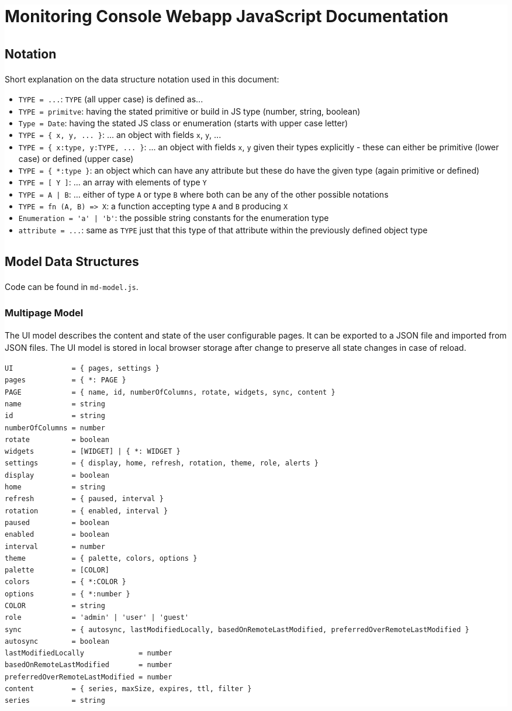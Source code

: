 # Monitoring Console Webapp JavaScript Documentation

## Notation
Short explanation on the data structure notation used in this document:

* `TYPE = ...`: `TYPE` (all upper case) is defined as...
* `TYPE = primitve`: having the stated primitive or build in JS type (number, string, boolean)
* `Type = Date`: having the stated JS class or enumeration (starts with upper case letter)
* `TYPE = { x, y, ... }`: ... an object with fields `x`, `y`, ...
* `TYPE = { x:type, y:TYPE, ... }`: ... an object with fields `x`, `y` given their types explicitly - these can either be primitive (lower case) or defined (upper case)
* `TYPE = { *:type }`: an object which can have any attribute but these do have the given type (again primitive or defined)
* `TYPE = [ Y ]`: ... an array with elements of type `Y`
* `TYPE = A | B`: ... either of type `A` or type `B` where both can be any of the other possible notations
* `TYPE = fn (A, B) => X`: a function accepting type `A` and `B` producing `X` 
* `Enumeration = 'a' | 'b'`: the possible string constants for the enumeration type
* `attribute = ...`: same as `TYPE` just that this type of that attribute within the previously defined object type


## Model Data Structures
Code can be found in `md-model.js`.

### Multipage Model
The UI model describes the content and state of the user configurable pages.
It can be exported to a JSON file and imported from JSON files.
The UI model is stored in local browser storage after change to preserve all
state changes in case of reload.

```
UI              = { pages, settings }
pages           = { *: PAGE }
PAGE            = { name, id, numberOfColumns, rotate, widgets, sync, content }
name            = string
id              = string
numberOfColumns = number
rotate          = boolean
widgets         = [WIDGET] | { *: WIDGET }
settings        = { display, home, refresh, rotation, theme, role, alerts }
display         = boolean
home            = string
refresh         = { paused, interval }
rotation        = { enabled, interval }
paused          = boolean
enabled         = boolean
interval        = number
theme           = { palette, colors, options }
palette         = [COLOR]
colors          = { *:COLOR }
options         = { *:number }
COLOR           = string
role            = 'admin' | 'user' | 'guest'
sync            = { autosync, lastModifiedLocally, basedOnRemoteLastModified, preferredOverRemoteLastModified }
autosync        = boolean
lastModifiedLocally             = number
basedOnRemoteLastModified       = number
preferredOverRemoteLastModified = number
content         = { series, maxSize, expires, ttl, filter }
series          = string
```